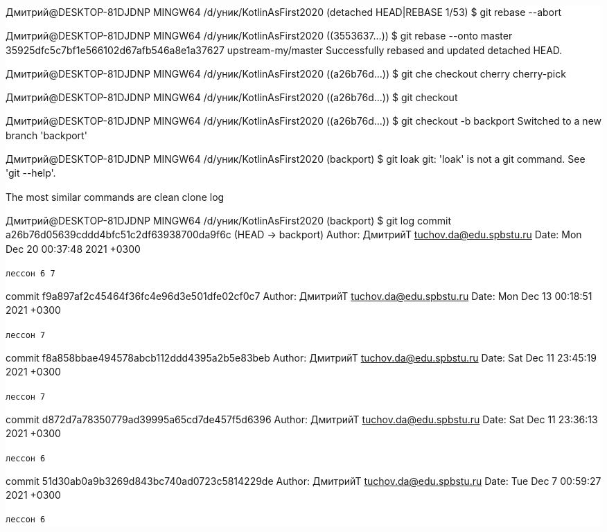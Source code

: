 
Дмитрий@DESKTOP-81DJDNP MINGW64 /d/уник/KotlinAsFirst2020 (detached HEAD|REBASE 1/53)
$ git rebase --abort

Дмитрий@DESKTOP-81DJDNP MINGW64 /d/уник/KotlinAsFirst2020 ((3553637...))
$ git rebase --onto master 35925dfc5c7bf1e566102d67afb546a8e1a37627 upstream-my/master
Successfully rebased and updated detached HEAD.

Дмитрий@DESKTOP-81DJDNP MINGW64 /d/уник/KotlinAsFirst2020 ((a26b76d...))
$ git che
checkout      cherry        cherry-pick

Дмитрий@DESKTOP-81DJDNP MINGW64 /d/уник/KotlinAsFirst2020 ((a26b76d...))
$ git checkout

Дмитрий@DESKTOP-81DJDNP MINGW64 /d/уник/KotlinAsFirst2020 ((a26b76d...))
$ git checkout -b backport
Switched to a new branch 'backport'

Дмитрий@DESKTOP-81DJDNP MINGW64 /d/уник/KotlinAsFirst2020 (backport)
$ git loak
git: 'loak' is not a git command. See 'git --help'.

The most similar commands are
        clean
        clone
        log

Дмитрий@DESKTOP-81DJDNP MINGW64 /d/уник/KotlinAsFirst2020 (backport)
$ git log
commit a26b76d05639cddd4bfc51c2df63938700da9f6c (HEAD -> backport)
Author: ДмитрийТ <tuchov.da@edu.spbstu.ru>
Date:   Mon Dec 20 00:37:48 2021 +0300

    лессон 6 7

commit f9a897af2c45464f36fc4e96d3e501dfe02cf0c7
Author: ДмитрийТ <tuchov.da@edu.spbstu.ru>
Date:   Mon Dec 13 00:18:51 2021 +0300

    лессон 7

commit f8a858bbae494578abcb112ddd4395a2b5e83beb
Author: ДмитрийТ <tuchov.da@edu.spbstu.ru>
Date:   Sat Dec 11 23:45:19 2021 +0300

    лессон 7

commit d872d7a78350779ad39995a65cd7de457f5d6396
Author: ДмитрийТ <tuchov.da@edu.spbstu.ru>
Date:   Sat Dec 11 23:36:13 2021 +0300

    лессон 6

commit 51d30ab0a9b3269d843bc740ad0723c5814229de
Author: ДмитрийТ <tuchov.da@edu.spbstu.ru>
Date:   Tue Dec 7 00:59:27 2021 +0300

    лессон 6

